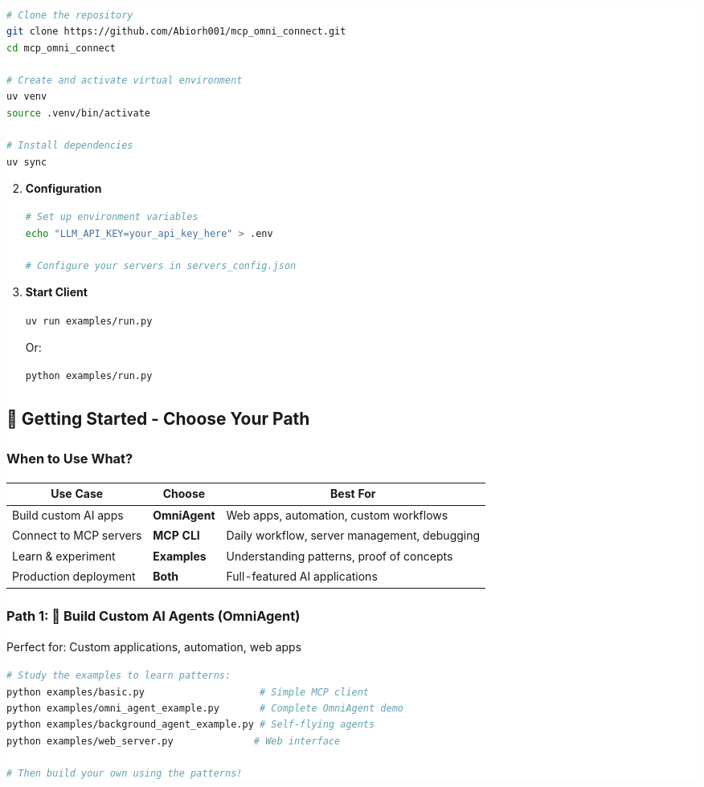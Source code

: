    ```bash
   # Clone the repository
   git clone https://github.com/Abiorh001/mcp_omni_connect.git
   cd mcp_omni_connect

   # Create and activate virtual environment
   uv venv
   source .venv/bin/activate

   # Install dependencies
   uv sync
   ```

2. **Configuration**

   ```bash
   # Set up environment variables
   echo "LLM_API_KEY=your_api_key_here" > .env

   # Configure your servers in servers_config.json
   ```

3. **Start Client**

   ```bash
   uv run examples/run.py
   ```

   Or:

   ```bash
   python examples/run.py
   ```





## 🎯 **Getting Started - Choose Your Path**

### When to Use What?

| **Use Case** | **Choose** | **Best For** |
|-------------|------------|--------------|
| Build custom AI apps | **OmniAgent** | Web apps, automation, custom workflows |
| Connect to MCP servers | **MCP CLI** | Daily workflow, server management, debugging |
| Learn & experiment | **Examples** | Understanding patterns, proof of concepts |
| Production deployment | **Both** | Full-featured AI applications |

### **Path 1: 🤖 Build Custom AI Agents (OmniAgent)**
Perfect for: Custom applications, automation, web apps
```bash
# Study the examples to learn patterns:
python examples/basic.py                    # Simple MCP client
python examples/omni_agent_example.py       # Complete OmniAgent demo
python examples/background_agent_example.py # Self-flying agents
python examples/web_server.py              # Web interface

# Then build your own using the patterns!
```
